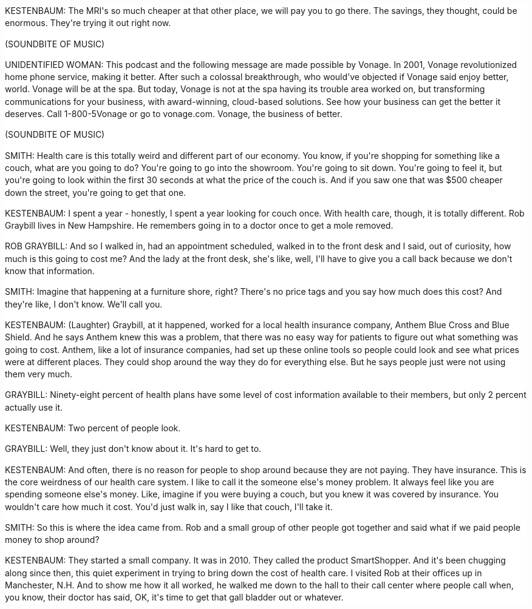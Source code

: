 KESTENBAUM: The MRI's so much cheaper at that other place, we will pay you to go there. The savings, they thought, could be enormous. They're trying it out right now.

(SOUNDBITE OF MUSIC)

UNIDENTIFIED WOMAN: This podcast and the following message are made possible by Vonage. In 2001, Vonage revolutionized home phone service, making it better. After such a colossal breakthrough, who would've objected if Vonage said enjoy better, world. Vonage will be at the spa. But today, Vonage is not at the spa having its trouble area worked on, but transforming communications for your business, with award-winning, cloud-based solutions. See how your business can get the better it deserves. Call 1-800-5Vonage or go to vonage.com. Vonage, the business of better.

(SOUNDBITE OF MUSIC)

SMITH: Health care is this totally weird and different part of our economy. You know, if you're shopping for something like a couch, what are you going to do? You're going to go into the showroom. You're going to sit down. You're going to feel it, but you're going to look within the first 30 seconds at what the price of the couch is. And if you saw one that was $500 cheaper down the street, you're going to get that one.

KESTENBAUM: I spent a year - honestly, I spent a year looking for couch once. With health care, though, it is totally different. Rob Graybill lives in New Hampshire. He remembers going in to a doctor once to get a mole removed.

ROB GRAYBILL: And so I walked in, had an appointment scheduled, walked in to the front desk and I said, out of curiosity, how much is this going to cost me? And the lady at the front desk, she's like, well, I'll have to give you a call back because we don't know that information.

SMITH: Imagine that happening at a furniture shore, right? There's no price tags and you say how much does this cost? And they're like, I don't know. We'll call you.

KESTENBAUM: (Laughter) Graybill, at it happened, worked for a local health insurance company, Anthem Blue Cross and Blue Shield. And he says Anthem knew this was a problem, that there was no easy way for patients to figure out what something was going to cost. Anthem, like a lot of insurance companies, had set up these online tools so people could look and see what prices were at different places. They could shop around the way they do for everything else. But he says people just were not using them very much.

GRAYBILL: Ninety-eight percent of health plans have some level of cost information available to their members, but only 2 percent actually use it.

KESTENBAUM: Two percent of people look.

GRAYBILL: Well, they just don't know about it. It's hard to get to.

KESTENBAUM: And often, there is no reason for people to shop around because they are not paying. They have insurance. This is the core weirdness of our health care system. I like to call it the someone else's money problem. It always feel like you are spending someone else's money. Like, imagine if you were buying a couch, but you knew it was covered by insurance. You wouldn't care how much it cost. You'd just walk in, say I like that couch, I'll take it.

SMITH: So this is where the idea came from. Rob and a small group of other people got together and said what if we paid people money to shop around?

KESTENBAUM: They started a small company. It was in 2010. They called the product SmartShopper. And it's been chugging along since then, this quiet experiment in trying to bring down the cost of health care. I visited Rob at their offices up in Manchester, N.H. And to show me how it all worked, he walked me down to the hall to their call center where people call when, you know, their doctor has said, OK, it's time to get that gall bladder out or whatever.
